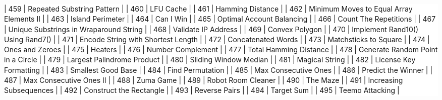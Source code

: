 |	459	|	Repeated Substring Pattern	|
|	460	|	LFU Cache	|
|	461	|	Hamming Distance	|
|	462	|	Minimum Moves to Equal Array Elements II	|
|	463	|	Island Perimeter	|
|	464	|	Can I Win	|
|	465	|	Optimal Account Balancing	|
|	466	|	Count The Repetitions	|
|	467	|	Unique Substrings in Wraparound String	|
|	468	|	Validate IP Address	|
|	469	|	Convex Polygon	|
|	470	|	Implement Rand10() Using Rand7()	|
|	471	|	Encode String with Shortest Length	|
|	472	|	Concatenated Words	|
|	473	|	Matchsticks to Square	|
|	474	|	Ones and Zeroes	|
|	475	|	Heaters	|
|	476	|	Number Complement	|
|	477	|	Total Hamming Distance	|
|	478	|	Generate Random Point in a Circle	|
|	479	|	Largest Palindrome Product	|
|	480	|	Sliding Window Median	|
|	481	|	Magical String	|
|	482	|	License Key Formatting	|
|	483	|	Smallest Good Base	|
|	484	|	Find Permutation	|
|	485	|	Max Consecutive Ones	|
|	486	|	Predict the Winner	|
|	487	|	Max Consecutive Ones II	|
|	488	|	Zuma Game	|
|	489	|	Robot Room Cleaner	|
|	490	|	The Maze	|
|	491	|	Increasing Subsequences	|
|	492	|	Construct the Rectangle	|
|	493	|	Reverse Pairs	|
|	494	|	Target Sum	|
|	495	|	Teemo Attacking	|